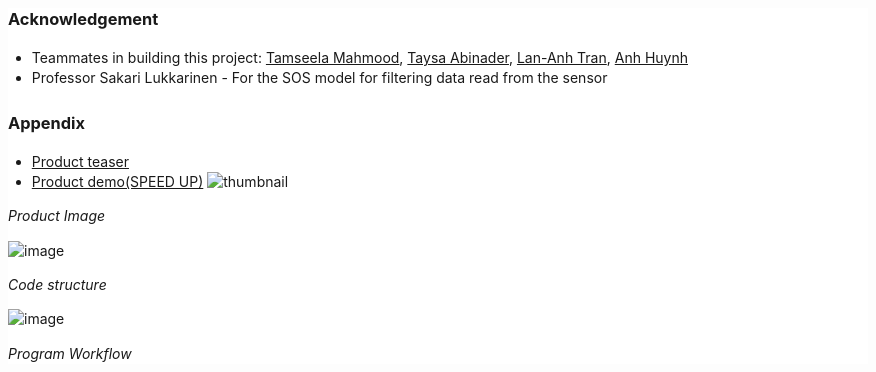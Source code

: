 ### Acknowledgement
- Teammates in building this project: [Tamseela Mahmood](https://github.com/tamseelaa), [Taysa Abinader](https://github.com/TaysaAbinader), [Lan-Anh Tran](https://github.com/anhlt13), [Anh Huynh](https://github.com/anh-tq-huynh)
- Professor Sakari Lukkarinen - For the SOS model for filtering data read from the sensor

### Appendix
- [Product teaser](https://youtu.be/bljx0XSSEbo)
- [Product demo(SPEED UP)](https://youtu.be/7VWpicF_zvc)
  ![thumbnail](https://github.com/user-attachments/assets/19d1a654-c4e6-4c1e-be06-14d9cb46708b)

_Product Image_

![image](https://github.com/user-attachments/assets/d3d1b952-69f2-4e25-a6d0-54eb72a5dacf)

_Code structure_

<img width="425" alt="image" src="https://github.com/user-attachments/assets/76f88a16-0436-49e7-a2a9-bf4f9e0e647c" />

_Program Workflow_
